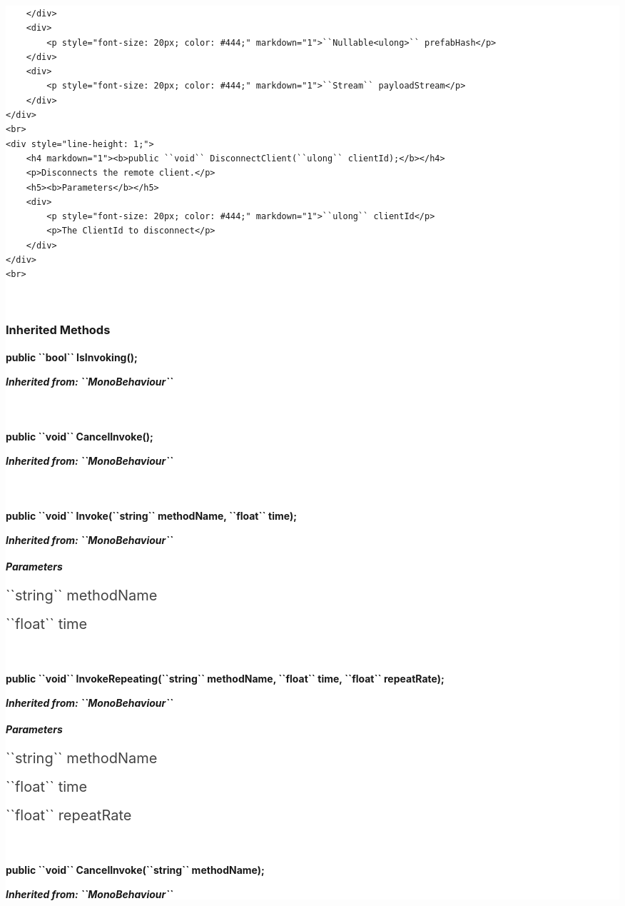		</div>
		<div>
			<p style="font-size: 20px; color: #444;" markdown="1">``Nullable<ulong>`` prefabHash</p>
		</div>
		<div>
			<p style="font-size: 20px; color: #444;" markdown="1">``Stream`` payloadStream</p>
		</div>
	</div>
	<br>
	<div style="line-height: 1;">
		<h4 markdown="1"><b>public ``void`` DisconnectClient(``ulong`` clientId);</b></h4>
		<p>Disconnects the remote client.</p>
		<h5><b>Parameters</b></h5>
		<div>
			<p style="font-size: 20px; color: #444;" markdown="1">``ulong`` clientId</p>
			<p>The ClientId to disconnect</p>
		</div>
	</div>
	<br>
</div>
<br>
<div>
	<h3 markdown="1">Inherited Methods</h3>
	<div style="line-height: 1;">
		<h4 markdown="1"><b>public ``bool`` IsInvoking();</b></h4>
		<h5 markdown="1">Inherited from: ``MonoBehaviour``</h5>
	</div>
	<br>
	<div style="line-height: 1;">
		<h4 markdown="1"><b>public ``void`` CancelInvoke();</b></h4>
		<h5 markdown="1">Inherited from: ``MonoBehaviour``</h5>
	</div>
	<br>
	<div style="line-height: 1;">
		<h4 markdown="1"><b>public ``void`` Invoke(``string`` methodName, ``float`` time);</b></h4>
		<h5 markdown="1">Inherited from: ``MonoBehaviour``</h5>
		<h5><b>Parameters</b></h5>
		<div>
			<p style="font-size: 20px; color: #444;" markdown="1">``string`` methodName</p>
		</div>
		<div>
			<p style="font-size: 20px; color: #444;" markdown="1">``float`` time</p>
		</div>
	</div>
	<br>
	<div style="line-height: 1;">
		<h4 markdown="1"><b>public ``void`` InvokeRepeating(``string`` methodName, ``float`` time, ``float`` repeatRate);</b></h4>
		<h5 markdown="1">Inherited from: ``MonoBehaviour``</h5>
		<h5><b>Parameters</b></h5>
		<div>
			<p style="font-size: 20px; color: #444;" markdown="1">``string`` methodName</p>
		</div>
		<div>
			<p style="font-size: 20px; color: #444;" markdown="1">``float`` time</p>
		</div>
		<div>
			<p style="font-size: 20px; color: #444;" markdown="1">``float`` repeatRate</p>
		</div>
	</div>
	<br>
	<div style="line-height: 1;">
		<h4 markdown="1"><b>public ``void`` CancelInvoke(``string`` methodName);</b></h4>
		<h5 markdown="1">Inherited from: ``MonoBehaviour``</h5>